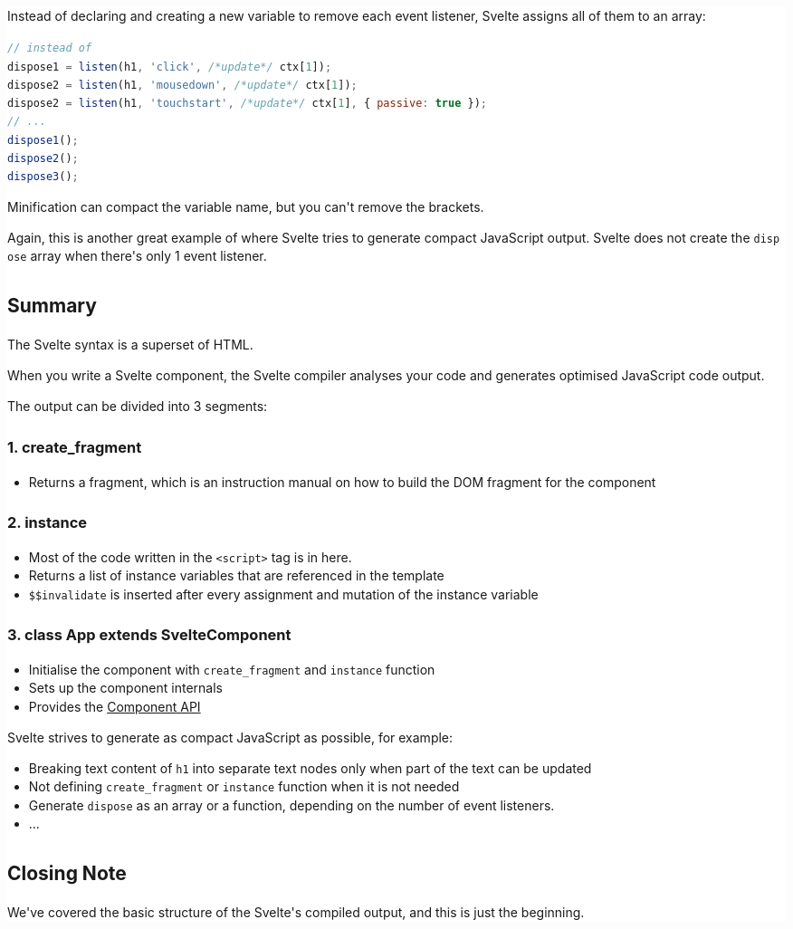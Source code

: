 Instead of declaring and creating a new variable to remove each event listener, Svelte assigns all of them to an array:

```js
// instead of
dispose1 = listen(h1, 'click', /*update*/ ctx[1]);
dispose2 = listen(h1, 'mousedown', /*update*/ ctx[1]);
dispose2 = listen(h1, 'touchstart', /*update*/ ctx[1], { passive: true });
// ...
dispose1();
dispose2();
dispose3();
```

Minification can compact the variable name, but you can't remove the brackets.

Again, this is another great example of where Svelte tries to generate compact JavaScript output. Svelte does not create the `dispose` array when there's only 1 event listener.

## Summary

The Svelte syntax is a superset of HTML.

When you write a Svelte component, the Svelte compiler analyses your code and generates optimised JavaScript code output.

The output can be divided into 3 segments:

### 1. create_fragment

- Returns a fragment, which is an instruction manual on how to build the DOM fragment for the component

### 2. instance

- Most of the code written in the `<script>` tag is in here.
- Returns a list of instance variables that are referenced in the template
- `$$invalidate` is inserted after every assignment and mutation of the instance variable

### 3. class App extends SvelteComponent

- Initialise the component with `create_fragment` and `instance` function
- Sets up the component internals
- Provides the [Component API](https://svelte.dev/docs#Client-side_component_API)

Svelte strives to generate as compact JavaScript as possible, for example:

- Breaking text content of `h1` into separate text nodes only when part of the text can be updated
- Not defining `create_fragment` or `instance` function when it is not needed
- Generate `dispose` as an array or a function, depending on the number of event listeners.
- ...

## Closing Note

We've covered the basic structure of the Svelte's compiled output, and this is just the beginning.
